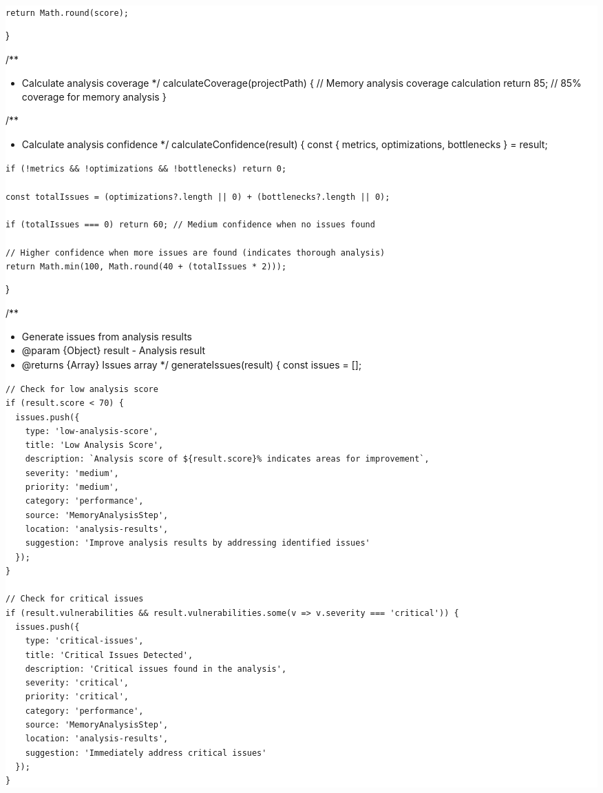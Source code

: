     return Math.round(score);
  }

  /**
   * Calculate analysis coverage
   */
  calculateCoverage(projectPath) {
    // Memory analysis coverage calculation
    return 85; // 85% coverage for memory analysis
  }

  /**
   * Calculate analysis confidence
   */
  calculateConfidence(result) {
    const { metrics, optimizations, bottlenecks } = result;
    
    if (!metrics && !optimizations && !bottlenecks) return 0;
    
    const totalIssues = (optimizations?.length || 0) + (bottlenecks?.length || 0);
    
    if (totalIssues === 0) return 60; // Medium confidence when no issues found
    
    // Higher confidence when more issues are found (indicates thorough analysis)
    return Math.min(100, Math.round(40 + (totalIssues * 2)));
  }

  /**
   * Generate issues from analysis results
   * @param {Object} result - Analysis result
   * @returns {Array} Issues array
   */
  generateIssues(result) {
    const issues = [];
    
    // Check for low analysis score
    if (result.score < 70) {
      issues.push({
        type: 'low-analysis-score',
        title: 'Low Analysis Score',
        description: `Analysis score of ${result.score}% indicates areas for improvement`,
        severity: 'medium',
        priority: 'medium',
        category: 'performance',
        source: 'MemoryAnalysisStep',
        location: 'analysis-results',
        suggestion: 'Improve analysis results by addressing identified issues'
      });
    }

    // Check for critical issues
    if (result.vulnerabilities && result.vulnerabilities.some(v => v.severity === 'critical')) {
      issues.push({
        type: 'critical-issues',
        title: 'Critical Issues Detected',
        description: 'Critical issues found in the analysis',
        severity: 'critical',
        priority: 'critical',
        category: 'performance',
        source: 'MemoryAnalysisStep',
        location: 'analysis-results',
        suggestion: 'Immediately address critical issues'
      });
    }
